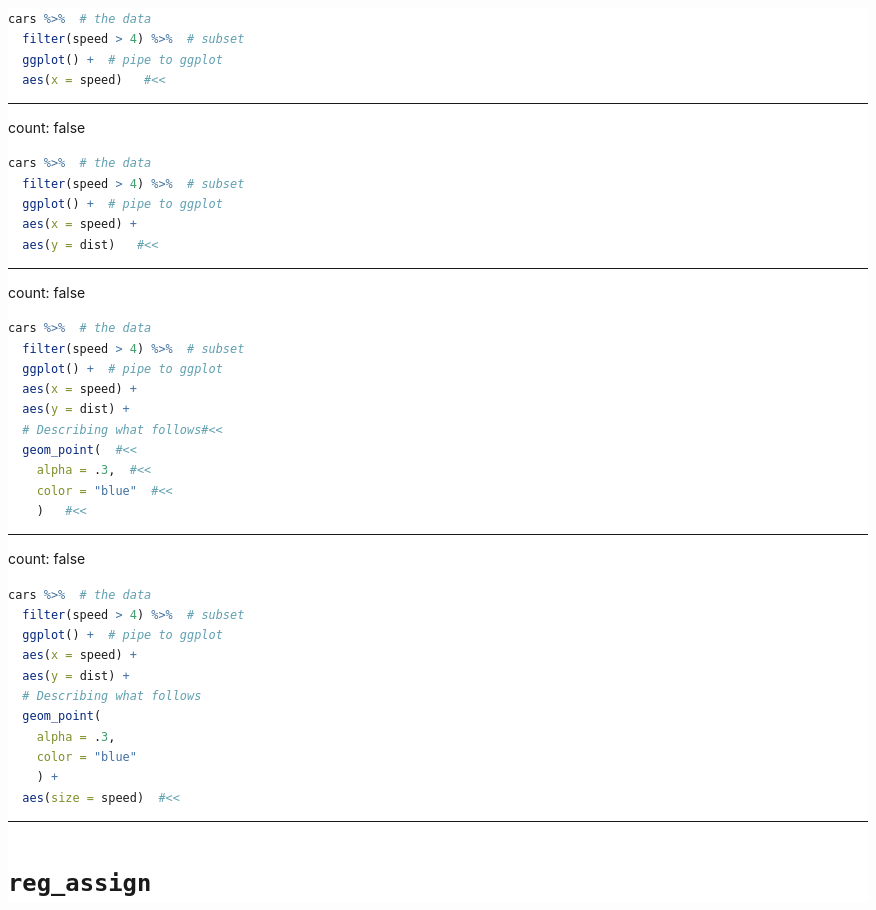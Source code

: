 
```r
cars %>%  # the data
  filter(speed > 4) %>%  # subset
  ggplot() +  # pipe to ggplot
  aes(x = speed)   #<<
```
---
count: false


```r
cars %>%  # the data
  filter(speed > 4) %>%  # subset
  ggplot() +  # pipe to ggplot
  aes(x = speed) +  
  aes(y = dist)   #<<
```
---
count: false


```r
cars %>%  # the data
  filter(speed > 4) %>%  # subset
  ggplot() +  # pipe to ggplot
  aes(x = speed) +  
  aes(y = dist) +  
  # Describing what follows#<<
  geom_point(  #<<
    alpha = .3,  #<<
    color = "blue"  #<<
    )   #<<
```
---
count: false


```r
cars %>%  # the data
  filter(speed > 4) %>%  # subset
  ggplot() +  # pipe to ggplot
  aes(x = speed) +  
  aes(y = dist) +  
  # Describing what follows
  geom_point(  
    alpha = .3,  
    color = "blue"  
    ) +  
  aes(size = speed)  #<<
```



---

# `reg_assign`
